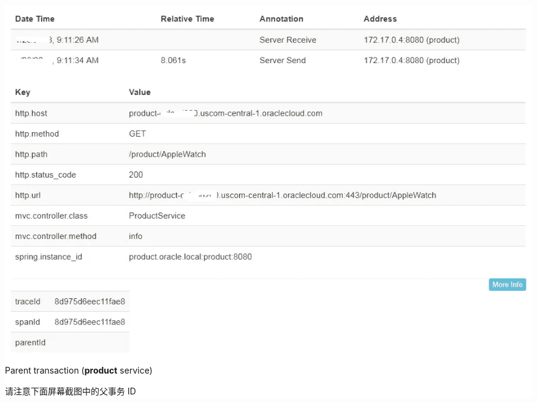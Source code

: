 ![](img/38d4fac9531b39bbe4a3c6531f9a5ebe.png)

Parent transaction (**product** service)

请注意下面屏幕截图中的父事务 ID
